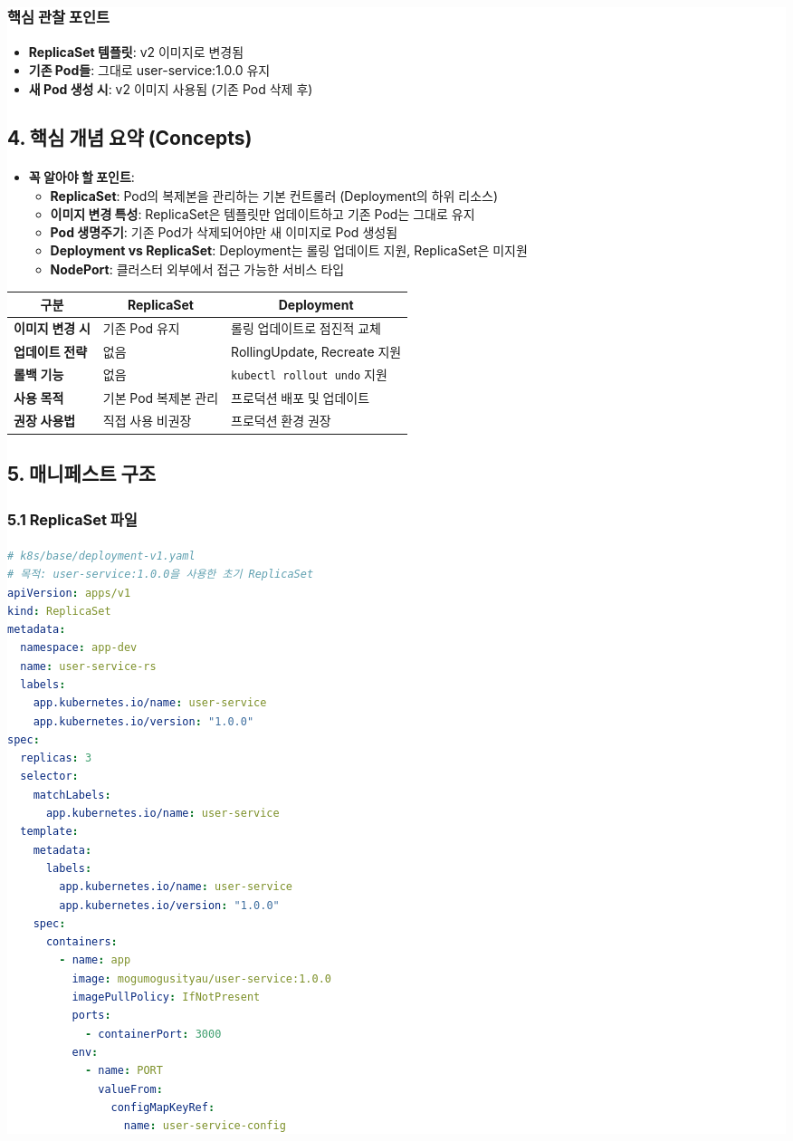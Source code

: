 ### 핵심 관찰 포인트

- **ReplicaSet 템플릿**: v2 이미지로 변경됨
- **기존 Pod들**: 그대로 user-service:1.0.0 유지
- **새 Pod 생성 시**: v2 이미지 사용됨 (기존 Pod 삭제 후)

## 4. 핵심 개념 요약 (Concepts)

- **꼭 알아야 할 포인트**:
  - **ReplicaSet**: Pod의 복제본을 관리하는 기본 컨트롤러 (Deployment의 하위 리소스)
  - **이미지 변경 특성**: ReplicaSet은 템플릿만 업데이트하고 기존 Pod는 그대로 유지
  - **Pod 생명주기**: 기존 Pod가 삭제되어야만 새 이미지로 Pod 생성됨
  - **Deployment vs ReplicaSet**: Deployment는 롤링 업데이트 지원, ReplicaSet은 미지원
  - **NodePort**: 클러스터 외부에서 접근 가능한 서비스 타입

| 구분               | ReplicaSet           | Deployment                   |
| ------------------ | -------------------- | ---------------------------- |
| **이미지 변경 시** | 기존 Pod 유지        | 롤링 업데이트로 점진적 교체  |
| **업데이트 전략**  | 없음                 | RollingUpdate, Recreate 지원 |
| **롤백 기능**      | 없음                 | `kubectl rollout undo` 지원  |
| **사용 목적**      | 기본 Pod 복제본 관리 | 프로덕션 배포 및 업데이트    |
| **권장 사용법**    | 직접 사용 비권장     | 프로덕션 환경 권장           |

## 5. 매니페스트 구조

### 5.1 ReplicaSet 파일

```yaml
# k8s/base/deployment-v1.yaml
# 목적: user-service:1.0.0을 사용한 초기 ReplicaSet
apiVersion: apps/v1
kind: ReplicaSet
metadata:
  namespace: app-dev
  name: user-service-rs
  labels:
    app.kubernetes.io/name: user-service
    app.kubernetes.io/version: "1.0.0"
spec:
  replicas: 3
  selector:
    matchLabels:
      app.kubernetes.io/name: user-service
  template:
    metadata:
      labels:
        app.kubernetes.io/name: user-service
        app.kubernetes.io/version: "1.0.0"
    spec:
      containers:
        - name: app
          image: mogumogusityau/user-service:1.0.0
          imagePullPolicy: IfNotPresent
          ports:
            - containerPort: 3000
          env:
            - name: PORT
              valueFrom:
                configMapKeyRef:
                  name: user-service-config
```